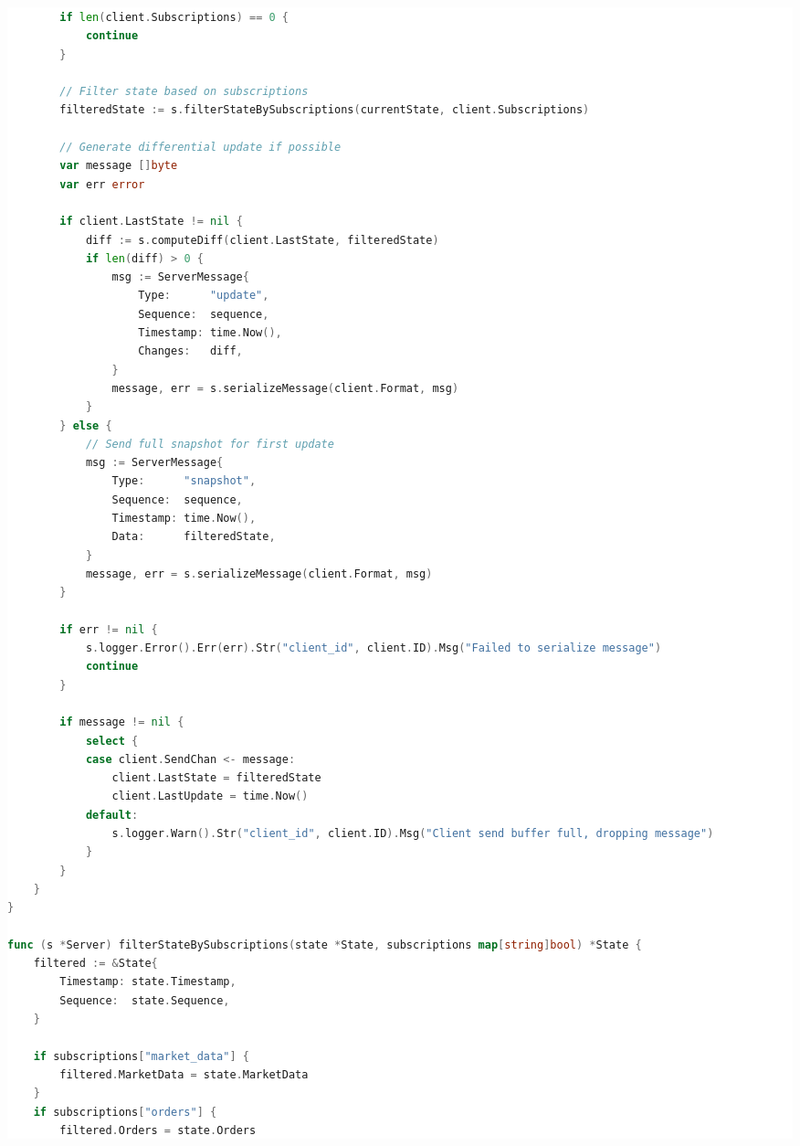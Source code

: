 ```go
        if len(client.Subscriptions) == 0 {
            continue
        }

        // Filter state based on subscriptions
        filteredState := s.filterStateBySubscriptions(currentState, client.Subscriptions)

        // Generate differential update if possible
        var message []byte
        var err error

        if client.LastState != nil {
            diff := s.computeDiff(client.LastState, filteredState)
            if len(diff) > 0 {
                msg := ServerMessage{
                    Type:      "update",
                    Sequence:  sequence,
                    Timestamp: time.Now(),
                    Changes:   diff,
                }
                message, err = s.serializeMessage(client.Format, msg)
            }
        } else {
            // Send full snapshot for first update
            msg := ServerMessage{
                Type:      "snapshot",
                Sequence:  sequence,
                Timestamp: time.Now(),
                Data:      filteredState,
            }
            message, err = s.serializeMessage(client.Format, msg)
        }

        if err != nil {
            s.logger.Error().Err(err).Str("client_id", client.ID).Msg("Failed to serialize message")
            continue
        }

        if message != nil {
            select {
            case client.SendChan <- message:
                client.LastState = filteredState
                client.LastUpdate = time.Now()
            default:
                s.logger.Warn().Str("client_id", client.ID).Msg("Client send buffer full, dropping message")
            }
        }
    }
}

func (s *Server) filterStateBySubscriptions(state *State, subscriptions map[string]bool) *State {
    filtered := &State{
        Timestamp: state.Timestamp,
        Sequence:  state.Sequence,
    }

    if subscriptions["market_data"] {
        filtered.MarketData = state.MarketData
    }
    if subscriptions["orders"] {
        filtered.Orders = state.Orders
```